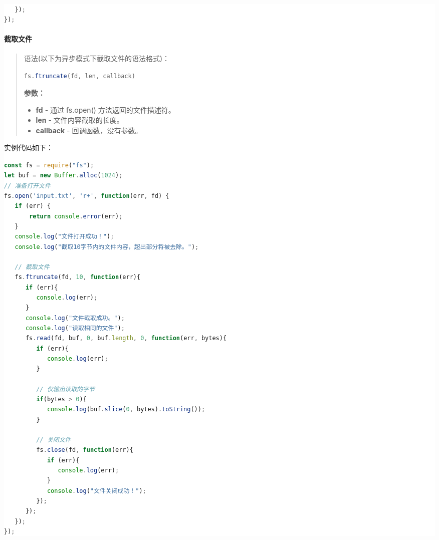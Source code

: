 ```js
   });
});
```

#### 截取文件

> 语法(以下为异步模式下截取文件的语法格式)：
> 
> ```js
> fs.ftruncate(fd, len, callback)
> ```
> 
> **参数：**
> 
> - **fd** - 通过 fs.open() 方法返回的文件描述符。
> - **len** - 文件内容截取的长度。
> - **callback** - 回调函数，没有参数。

实例代码如下：

```js
const fs = require("fs");
let buf = new Buffer.alloc(1024);
// 准备打开文件
fs.open('input.txt', 'r+', function(err, fd) {
   if (err) {
       return console.error(err);
   }
   console.log("文件打开成功！");
   console.log("截取10字节内的文件内容，超出部分将被去除。");

   // 截取文件
   fs.ftruncate(fd, 10, function(err){
      if (err){
         console.log(err);
      } 
      console.log("文件截取成功。");
      console.log("读取相同的文件"); 
      fs.read(fd, buf, 0, buf.length, 0, function(err, bytes){
         if (err){
            console.log(err);
         }

         // 仅输出读取的字节
         if(bytes > 0){
            console.log(buf.slice(0, bytes).toString());
         }

         // 关闭文件
         fs.close(fd, function(err){
            if (err){
               console.log(err);
            } 
            console.log("文件关闭成功！");
         });
      });
   });
});
```
